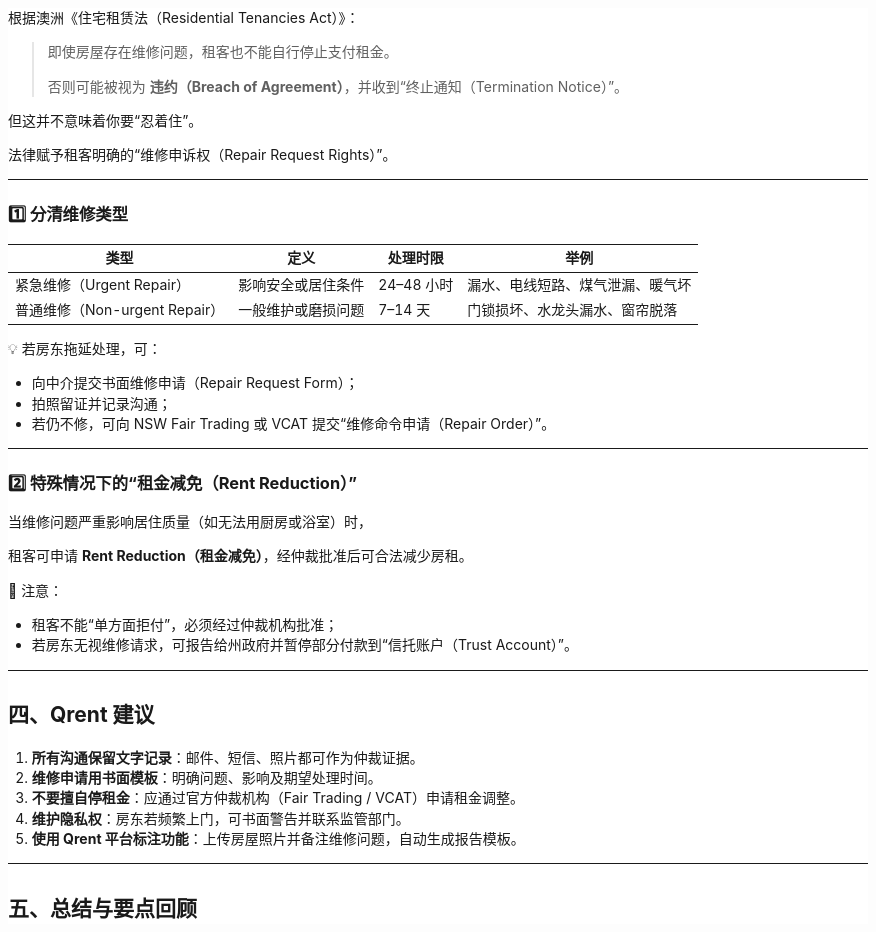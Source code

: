 根据澳洲《住宅租赁法（Residential Tenancies Act）》：

> 即使房屋存在维修问题，租客也不能自行停止支付租金。
> 
> 
> 否则可能被视为 **违约（Breach of Agreement）**，并收到“终止通知（Termination Notice）”。
> 

但这并不意味着你要“忍着住”。

法律赋予租客明确的“维修申诉权（Repair Request Rights）”。

---

### 1️⃣ 分清维修类型

| 类型 | 定义 | 处理时限 | 举例 |
| --- | --- | --- | --- |
| 紧急维修（Urgent Repair） | 影响安全或居住条件 | 24–48 小时 | 漏水、电线短路、煤气泄漏、暖气坏 |
| 普通维修（Non-urgent Repair） | 一般维护或磨损问题 | 7–14 天 | 门锁损坏、水龙头漏水、窗帘脱落 |

💡 若房东拖延处理，可：

- 向中介提交书面维修申请（Repair Request Form）；
- 拍照留证并记录沟通；
- 若仍不修，可向 NSW Fair Trading 或 VCAT 提交“维修命令申请（Repair Order）”。

---

### 2️⃣ 特殊情况下的“租金减免（Rent Reduction）”

当维修问题严重影响居住质量（如无法用厨房或浴室）时，

租客可申请 **Rent Reduction（租金减免）**，经仲裁批准后可合法减少房租。

📍 注意：

- 租客不能“单方面拒付”，必须经过仲裁机构批准；
- 若房东无视维修请求，可报告给州政府并暂停部分付款到“信托账户（Trust Account）”。

---

## 四、Qrent 建议

1. **所有沟通保留文字记录**：邮件、短信、照片都可作为仲裁证据。
2. **维修申请用书面模板**：明确问题、影响及期望处理时间。
3. **不要擅自停租金**：应通过官方仲裁机构（Fair Trading / VCAT）申请租金调整。
4. **维护隐私权**：房东若频繁上门，可书面警告并联系监管部门。
5. **使用 Qrent 平台标注功能**：上传房屋照片并备注维修问题，自动生成报告模板。

---

## 五、总结与要点回顾

